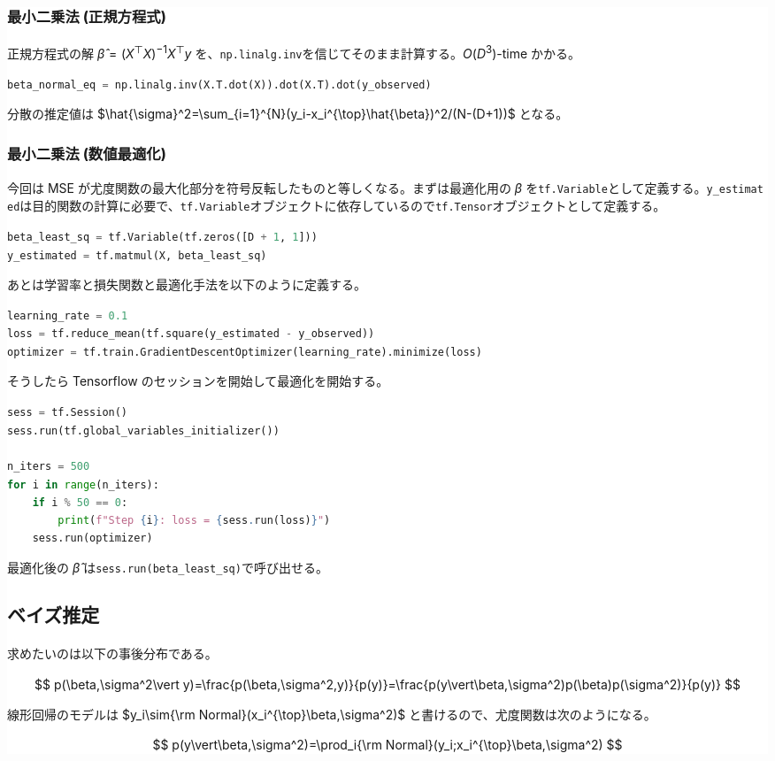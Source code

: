 ### 最小二乗法 (正規方程式)

正規方程式の解 $\hat{\beta}=(X^{\top}X)^{-1}X^{\top}y$ を、`np.linalg.inv`を信じてそのまま計算する。$O(D^3)$-time かかる。

```python
beta_normal_eq = np.linalg.inv(X.T.dot(X)).dot(X.T).dot(y_observed)
```

分散の推定値は $\hat{\sigma}^2=\sum_{i=1}^{N}(y_i-x_i^{\top}\hat{\beta})^2/(N-(D+1))$ となる。

### 最小二乗法 (数値最適化)

今回は MSE が尤度関数の最大化部分を符号反転したものと等しくなる。まずは最適化用の $\beta$ を`tf.Variable`として定義する。`y_estimated`は目的関数の計算に必要で、`tf.Variable`オブジェクトに依存しているので`tf.Tensor`オブジェクトとして定義する。

```python
beta_least_sq = tf.Variable(tf.zeros([D + 1, 1]))
y_estimated = tf.matmul(X, beta_least_sq)
```

あとは学習率と損失関数と最適化手法を以下のように定義する。

```python
learning_rate = 0.1
loss = tf.reduce_mean(tf.square(y_estimated - y_observed))
optimizer = tf.train.GradientDescentOptimizer(learning_rate).minimize(loss)
```

そうしたら Tensorflow のセッションを開始して最適化を開始する。

```python
sess = tf.Session()
sess.run(tf.global_variables_initializer())

n_iters = 500
for i in range(n_iters):
    if i % 50 == 0:
        print(f"Step {i}: loss = {sess.run(loss)}")
    sess.run(optimizer)
```

最適化後の $\hat{\beta}$ は`sess.run(beta_least_sq)`で呼び出せる。

## ベイズ推定

求めたいのは以下の事後分布である。

$$
p(\beta,\sigma^2\vert y)=\frac{p(\beta,\sigma^2,y)}{p(y)}=\frac{p(y\vert\beta,\sigma^2)p(\beta)p(\sigma^2)}{p(y)}
$$

線形回帰のモデルは $y_i\sim{\rm Normal}(x_i^{\top}\beta,\sigma^2)$ と書けるので、尤度関数は次のようになる。

$$
p(y\vert\beta,\sigma^2)=\prod_i{\rm Normal}(y_i;x_i^{\top}\beta,\sigma^2)
$$
